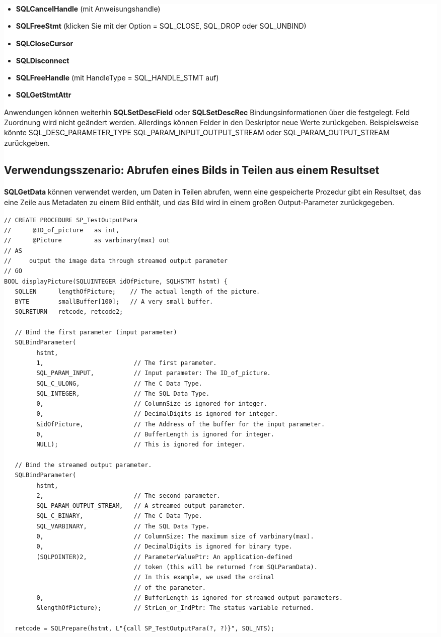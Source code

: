 -   **SQLCancelHandle** (mit Anweisungshandle)  
  
-   **SQLFreeStmt** (klicken Sie mit der Option = SQL_CLOSE, SQL_DROP oder SQL_UNBIND)  
  
-   **SQLCloseCursor**  
  
-   **SQLDisconnect**  
  
-   **SQLFreeHandle** (mit HandleType = SQL_HANDLE_STMT auf)  
  
-   **SQLGetStmtAttr**  
  
 Anwendungen können weiterhin **SQLSetDescField** oder **SQLSetDescRec** Bindungsinformationen über die festgelegt. Feld Zuordnung wird nicht geändert werden. Allerdings können Felder in den Deskriptor neue Werte zurückgeben. Beispielsweise könnte SQL_DESC_PARAMETER_TYPE SQL_PARAM_INPUT_OUTPUT_STREAM oder SQL_PARAM_OUTPUT_STREAM zurückgeben.  
  
## <a name="usage-scenario-retrieve-an-image-in-parts-from-a-result-set"></a>Verwendungsszenario: Abrufen eines Bilds in Teilen aus einem Resultset  
 **SQLGetData** können verwendet werden, um Daten in Teilen abrufen, wenn eine gespeicherte Prozedur gibt ein Resultset, das eine Zeile aus Metadaten zu einem Bild enthält, und das Bild wird in einem großen Output-Parameter zurückgegeben.  
  
```  
// CREATE PROCEDURE SP_TestOutputPara  
//      @ID_of_picture   as int,  
//      @Picture         as varbinary(max) out  
// AS  
//     output the image data through streamed output parameter  
// GO  
BOOL displayPicture(SQLUINTEGER idOfPicture, SQLHSTMT hstmt) {  
   SQLLEN      lengthOfPicture;    // The actual length of the picture.  
   BYTE        smallBuffer[100];   // A very small buffer.  
   SQLRETURN   retcode, retcode2;  
  
   // Bind the first parameter (input parameter)  
   SQLBindParameter(  
         hstmt,  
         1,                         // The first parameter.   
         SQL_PARAM_INPUT,           // Input parameter: The ID_of_picture.  
         SQL_C_ULONG,               // The C Data Type.  
         SQL_INTEGER,               // The SQL Data Type.  
         0,                         // ColumnSize is ignored for integer.  
         0,                         // DecimalDigits is ignored for integer.  
         &idOfPicture,              // The Address of the buffer for the input parameter.  
         0,                         // BufferLength is ignored for integer.  
         NULL);                     // This is ignored for integer.  
  
   // Bind the streamed output parameter.  
   SQLBindParameter(  
         hstmt,   
         2,                         // The second parameter.  
         SQL_PARAM_OUTPUT_STREAM,   // A streamed output parameter.   
         SQL_C_BINARY,              // The C Data Type.    
         SQL_VARBINARY,             // The SQL Data Type.  
         0,                         // ColumnSize: The maximum size of varbinary(max).  
         0,                         // DecimalDigits is ignored for binary type.  
         (SQLPOINTER)2,             // ParameterValuePtr: An application-defined  
                                    // token (this will be returned from SQLParamData).  
                                    // In this example, we used the ordinal   
                                    // of the parameter.  
         0,                         // BufferLength is ignored for streamed output parameters.  
         &lengthOfPicture);         // StrLen_or_IndPtr: The status variable returned.   
  
   retcode = SQLPrepare(hstmt, L"{call SP_TestOutputPara(?, ?)}", SQL_NTS);  
```